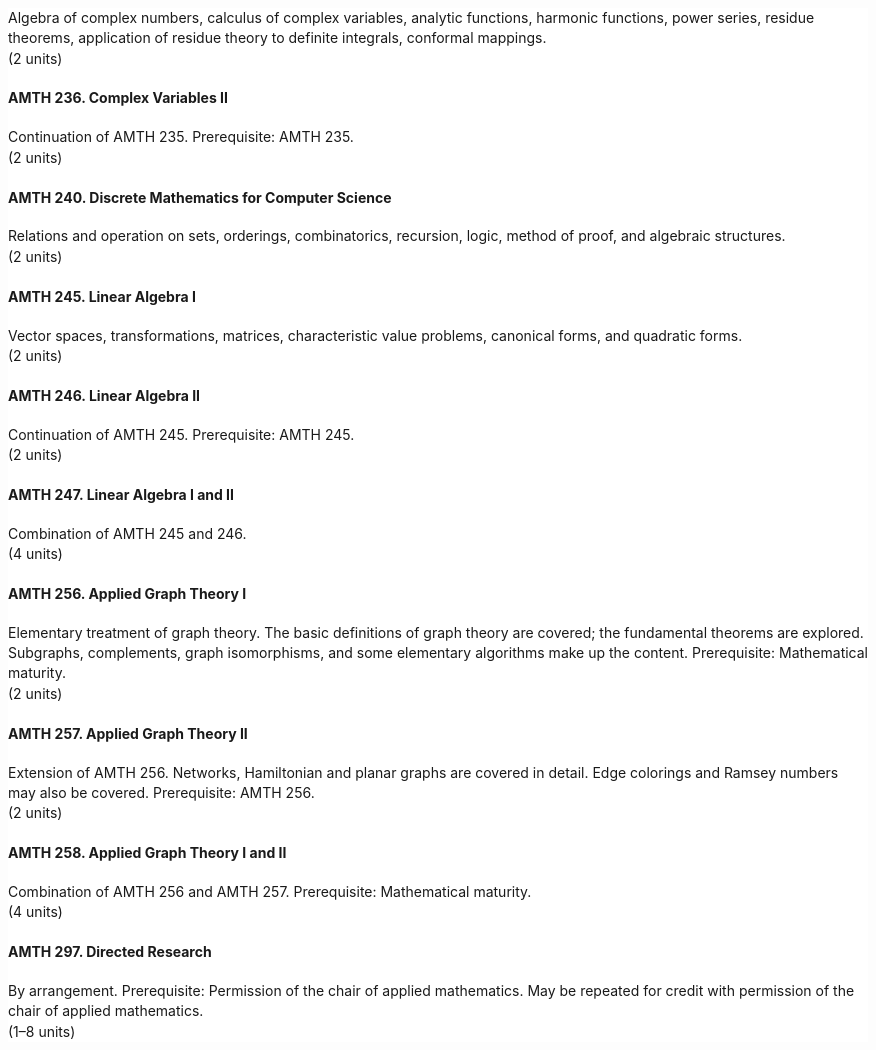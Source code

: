 Algebra of complex numbers, calculus of complex variables, analytic functions, harmonic functions, power series, residue theorems, application of residue theory to definite integrals, conformal mappings.   
\(2 units\)

#### AMTH 236. Complex Variables II

Continuation of AMTH 235. Prerequisite: AMTH 235.   
\(2 units\)

#### AMTH 240. Discrete Mathematics for Computer Science

Relations and operation on sets, orderings, combinatorics, recursion, logic, method of proof, and algebraic structures.   
\(2 units\)

#### AMTH 245. Linear Algebra I

Vector spaces, transformations, matrices, characteristic value problems, canonical forms, and quadratic forms.   
\(2 units\)

#### AMTH 246. Linear Algebra II

Continuation of AMTH 245. Prerequisite: AMTH 245.   
\(2 units\)

#### AMTH 247. Linear Algebra I and II

Combination of AMTH 245 and 246.   
\(4 units\)

#### AMTH 256. Applied Graph Theory I

Elementary treatment of graph theory. The basic definitions of graph theory are covered; the fundamental theorems are explored. Subgraphs, complements, graph isomorphisms, and some elementary algorithms make up the content. Prerequisite: Mathematical maturity.   
\(2 units\)

#### AMTH 257. Applied Graph Theory II

Extension of AMTH 256. Networks, Hamiltonian and planar graphs are covered in detail. Edge colorings and Ramsey numbers may also be covered. Prerequisite: AMTH 256.   
\(2 units\)

#### AMTH 258. Applied Graph Theory I and II

Combination of AMTH 256 and AMTH 257. Prerequisite: Mathematical maturity.   
\(4 units\)

#### AMTH 297. Directed Research

By arrangement. Prerequisite: Permission of the chair of applied mathematics. May be repeated for credit with permission of the chair of applied mathematics.   
\(1–8 units\)
